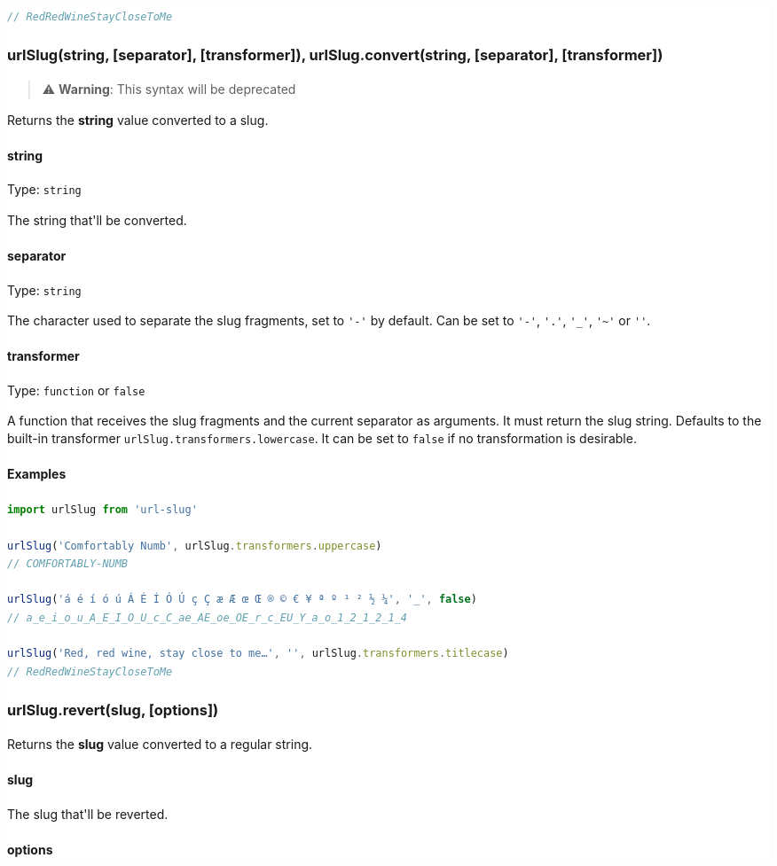 ```javascript
// RedRedWineStayCloseToMe
```

### urlSlug(string, [separator], [transformer]), urlSlug.convert(string, [separator], [transformer])

> ⚠️ __Warning__: This syntax will be deprecated

Returns the __string__ value converted to a slug.

#### string

Type: `string`

The string that'll be converted.

#### separator

Type: `string`

The character used to separate the slug fragments, set to `'-'` by default. Can be set to `'-'`, `'.'`, `'_'`, `'~'` or `''`.

#### transformer

Type: `function` or `false`

A function that receives the slug fragments and the current separator as arguments. It must return the slug string. Defaults to the built-in transformer `urlSlug.transformers.lowercase`. It can be set to `false` if no transformation is desirable.

#### Examples

```javascript
import urlSlug from 'url-slug'

urlSlug('Comfortably Numb', urlSlug.transformers.uppercase)
// COMFORTABLY-NUMB

urlSlug('á é í ó ú Á É Í Ó Ú ç Ç æ Æ œ Œ ® © € ¥ ª º ¹ ² ½ ¼', '_', false)
// a_e_i_o_u_A_E_I_O_U_c_C_ae_AE_oe_OE_r_c_EU_Y_a_o_1_2_1_2_1_4

urlSlug('Red, red wine, stay close to me…', '', urlSlug.transformers.titlecase)
// RedRedWineStayCloseToMe
```

### urlSlug.revert(slug, [options])

Returns the __slug__ value converted to a regular string.

#### slug

The slug that'll be reverted.

#### options
